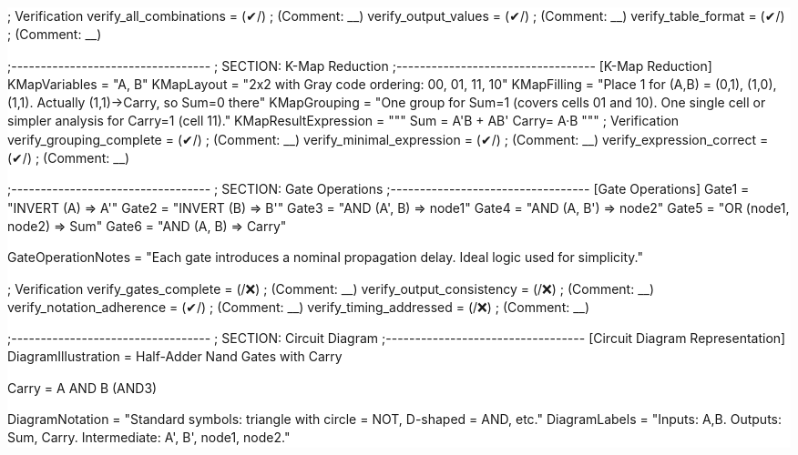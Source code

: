 ; Verification
verify_all_combinations = (✔/) ; (Comment: __)
verify_output_values = (✔/)     ; (Comment: __)
verify_table_format = (✔/)      ; (Comment: __)

;----------------------------------
; SECTION: K-Map Reduction
;----------------------------------
[K-Map Reduction]
KMapVariables = "A, B"
KMapLayout = "2x2 with Gray code ordering: 00, 01, 11, 10"
KMapFilling = "Place 1 for (A,B) = (0,1), (1,0), (1,1). Actually (1,1)->Carry, so Sum=0 there"
KMapGrouping = "One group for Sum=1 (covers cells 01 and 10). One single cell or simpler analysis for Carry=1 (cell 11)."
KMapResultExpression = """
Sum  = A'B + AB'
Carry= A·B
"""
; Verification
verify_grouping_complete   = (✔/) ; (Comment: __)
verify_minimal_expression  = (✔/) ; (Comment: __)
verify_expression_correct  = (✔/) ; (Comment: __)

;----------------------------------
; SECTION: Gate Operations
;----------------------------------
[Gate Operations]
Gate1 = "INVERT (A) => A'"
Gate2 = "INVERT (B) => B'"
Gate3 = "AND (A', B) => node1"
Gate4 = "AND (A, B') => node2"
Gate5 = "OR  (node1, node2) => Sum"
Gate6 = "AND (A, B) => Carry"

GateOperationNotes = "Each gate introduces a nominal propagation delay. Ideal logic used for simplicity."

; Verification
verify_gates_complete       = (/❌) ; (Comment: __)
verify_output_consistency   = (/❌) ; (Comment: __)
verify_notation_adherence   = (✔/) ; (Comment: __)
verify_timing_addressed     = (/❌) ; (Comment: __)



;----------------------------------
; SECTION: Circuit Diagram
;----------------------------------
[Circuit Diagram Representation]
DiagramIllustration = Half-Adder Nand Gates with Carry

Carry = A AND B (AND3)

DiagramNotation = "Standard symbols: triangle with circle = NOT, D-shaped = AND, etc."
DiagramLabels = "Inputs: A,B. Outputs: Sum, Carry. Intermediate: A', B', node1, node2."
